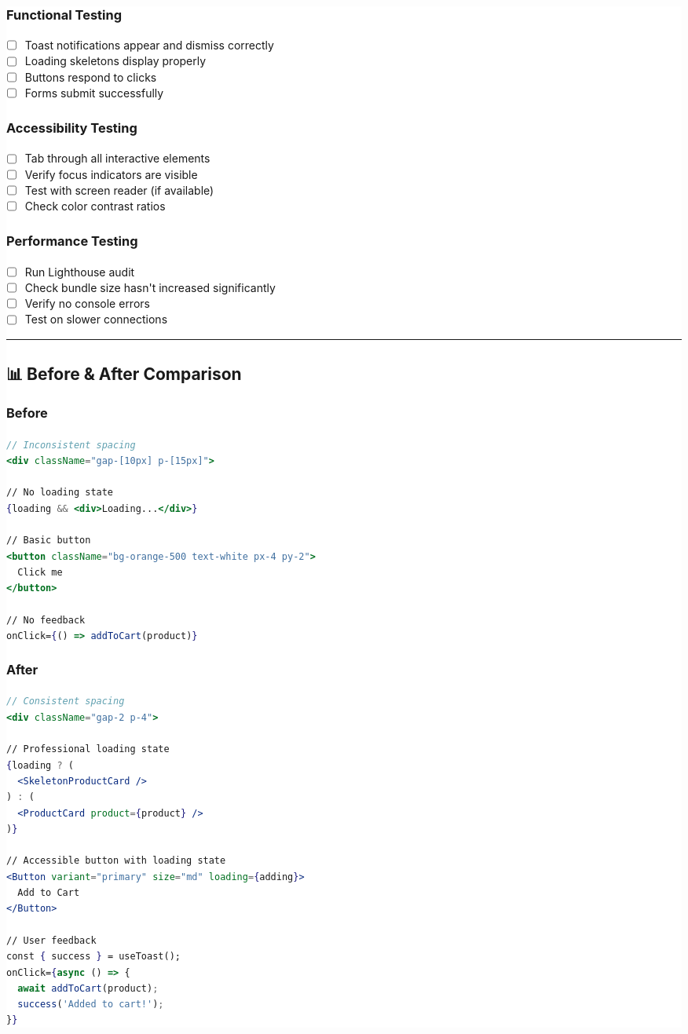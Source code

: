 ### Functional Testing
- [ ] Toast notifications appear and dismiss correctly
- [ ] Loading skeletons display properly
- [ ] Buttons respond to clicks
- [ ] Forms submit successfully

### Accessibility Testing
- [ ] Tab through all interactive elements
- [ ] Verify focus indicators are visible
- [ ] Test with screen reader (if available)
- [ ] Check color contrast ratios

### Performance Testing
- [ ] Run Lighthouse audit
- [ ] Check bundle size hasn't increased significantly
- [ ] Verify no console errors
- [ ] Test on slower connections

---

## 📊 Before & After Comparison

### Before
```jsx
// Inconsistent spacing
<div className="gap-[10px] p-[15px]">

// No loading state
{loading && <div>Loading...</div>}

// Basic button
<button className="bg-orange-500 text-white px-4 py-2">
  Click me
</button>

// No feedback
onClick={() => addToCart(product)}
```

### After
```jsx
// Consistent spacing
<div className="gap-2 p-4">

// Professional loading state
{loading ? (
  <SkeletonProductCard />
) : (
  <ProductCard product={product} />
)}

// Accessible button with loading state
<Button variant="primary" size="md" loading={adding}>
  Add to Cart
</Button>

// User feedback
const { success } = useToast();
onClick={async () => {
  await addToCart(product);
  success('Added to cart!');
}}
```